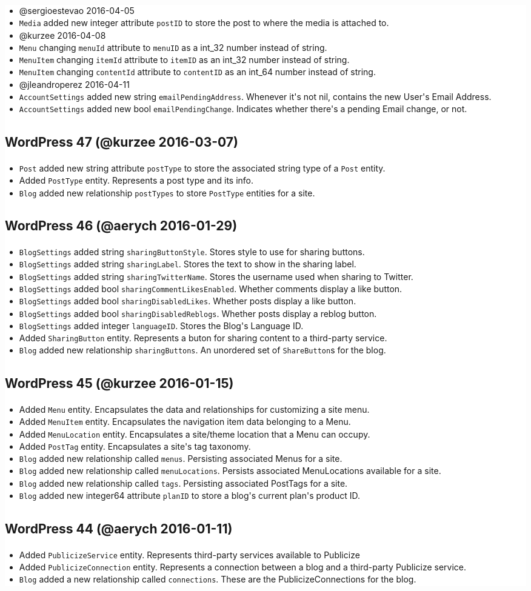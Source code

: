 - @sergioestevao 2016-04-05
 - `Media` added new integer attribute `postID` to store the post to where the media is attached to.
- @kurzee 2016-04-08
 - `Menu` changing `menuId` attribute to `menuID` as a int_32 number instead of string.
 - `MenuItem` changing `itemId` attribute to `itemID` as an int_32 number instead of string.
 - `MenuItem` changing `contentId` attribute to `contentID` as an int_64 number instead of string.
- @jleandroperez 2016-04-11
 - `AccountSettings` added new string `emailPendingAddress`. Whenever it's not nil, contains the new User's Email Address.
 - `AccountSettings` added new bool `emailPendingChange`. Indicates whether there's a pending Email change, or not.

## WordPress 47 (@kurzee 2016-03-07)

- `Post` added new string attribute `postType` to store the associated string type of a `Post` entity.
- Added `PostType` entity. Represents a post type and its info.
- `Blog` added new relationship `postTypes` to store `PostType` entities for a site.

## WordPress 46 (@aerych 2016-01-29)

- `BlogSettings` added string `sharingButtonStyle`. Stores style to use for sharing buttons.
- `BlogSettings` added string `sharingLabel`. Stores the text to show in the sharing label.
- `BlogSettings` added string `sharingTwitterName`. Stores the username used when sharing to Twitter.
- `BlogSettings` added bool `sharingCommentLikesEnabled`. Whether comments display a like button.
- `BlogSettings` added bool `sharingDisabledLikes`.  Whether posts display a like button.
- `BlogSettings` added bool `sharingDisabledReblogs`. Whether posts display a reblog button.
- `BlogSettings` added integer `languageID`. Stores the Blog's Language ID.
- Added `SharingButton` entity. Represents a buton for sharing content to a third-party service.
- `Blog` added new relationship `sharingButtons`. An unordered set of `ShareButton`s for the blog.

## WordPress 45 (@kurzee 2016-01-15)

- Added `Menu` entity. Encapsulates the data and relationships for customizing a site menu.
- Added `MenuItem` entity. Encapsulates the navigation item data belonging to a Menu.
- Added `MenuLocation` entity. Encapsulates a site/theme location that a Menu can occupy.
- Added `PostTag` entity. Encapsulates a site's tag taxonomy.
- `Blog` added new relationship called `menus`. Persisting associated Menus for a site.
- `Blog` added new relationship called `menuLocations`. Persists associated MenuLocations available for a site.
- `Blog` added new relationship called `tags`. Persisting associated PostTags for a site.
- `Blog` added new integer64 attribute `planID` to store a blog's current plan's product ID.

## WordPress 44 (@aerych 2016-01-11)

- Added `PublicizeService` entity. Represents third-party services available to Publicize
- Added `PublicizeConnection` entity. Represents a connection between a blog and a third-party Publicize service.
- `Blog` added a new relationship called `connections`. These are the PublicizeConnections for the blog.
